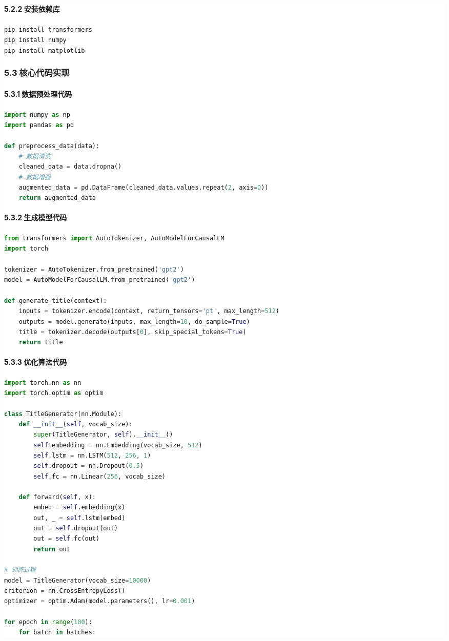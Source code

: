 #### 5.2.2 安装依赖库
```bash
pip install transformers
pip install numpy
pip install matplotlib
```

### 5.3 核心代码实现

#### 5.3.1 数据预处理代码
```python
import numpy as np
import pandas as pd

def preprocess_data(data):
    # 数据清洗
    cleaned_data = data.dropna()
    # 数据增强
    augmented_data = pd.DataFrame(cleaned_data.values.repeat(2, axis=0))
    return augmented_data
```

#### 5.3.2 生成模型代码
```python
from transformers import AutoTokenizer, AutoModelForCausalLM
import torch

tokenizer = AutoTokenizer.from_pretrained('gpt2')
model = AutoModelForCausalLM.from_pretrained('gpt2')

def generate_title(context):
    inputs = tokenizer.encode(context, return_tensors='pt', max_length=512)
    outputs = model.generate(inputs, max_length=10, do_sample=True)
    title = tokenizer.decode(outputs[0], skip_special_tokens=True)
    return title
```

#### 5.3.3 优化算法代码
```python
import torch.nn as nn
import torch.optim as optim

class TitleGenerator(nn.Module):
    def __init__(self, vocab_size):
        super(TitleGenerator, self).__init__()
        self.embedding = nn.Embedding(vocab_size, 512)
        self.lstm = nn.LSTM(512, 256, 1)
        self.dropout = nn.Dropout(0.5)
        self.fc = nn.Linear(256, vocab_size)
    
    def forward(self, x):
        embed = self.embedding(x)
        out, _ = self.lstm(embed)
        out = self.dropout(out)
        out = self.fc(out)
        return out

# 训练过程
model = TitleGenerator(vocab_size=10000)
criterion = nn.CrossEntropyLoss()
optimizer = optim.Adam(model.parameters(), lr=0.001)

for epoch in range(100):
    for batch in batches:
```